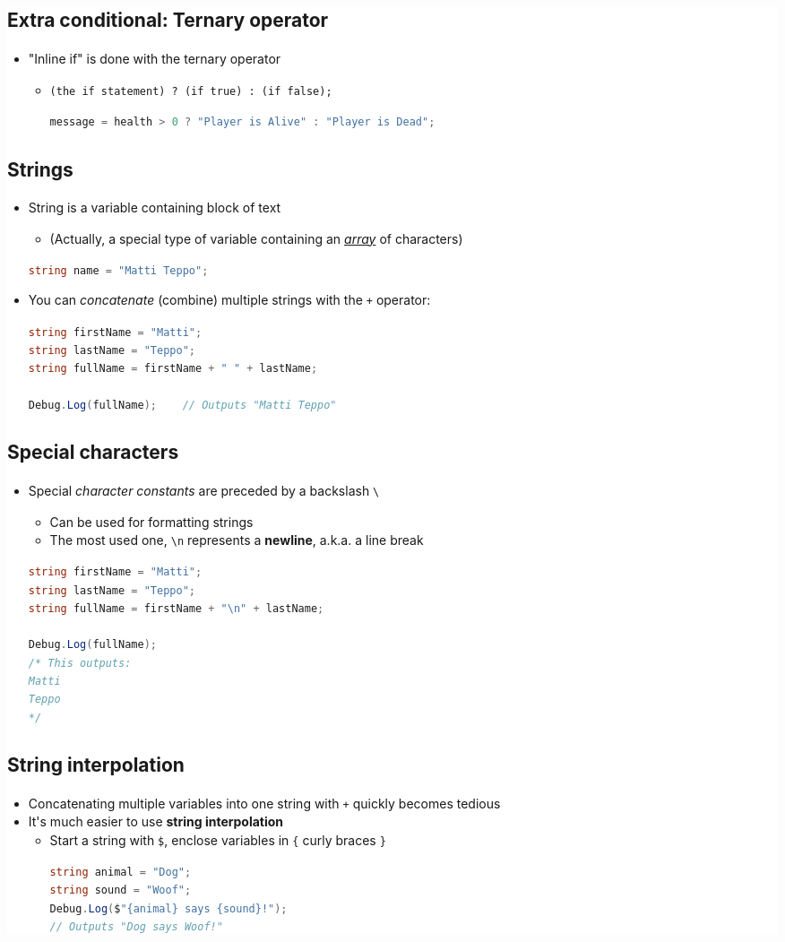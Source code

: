 ## Extra conditional: Ternary operator

* "Inline if" is done with the ternary operator 
  * `(the if statement) ? (if true) : (if false);`
    
    ```c#
    message = health > 0 ? "Player is Alive" : "Player is Dead";
    ```

## Strings

* String is a variable containing block of text
  * (Actually, a special type of variable containing an [*array*](2-lists-loops.md) of characters)

  ```c#
  string name = "Matti Teppo";
  ```

* You can *concatenate* (combine) multiple strings with the `+` operator:
  ```c#
  string firstName = "Matti";
  string lastName = "Teppo";
  string fullName = firstName + " " + lastName;

  Debug.Log(fullName);    // Outputs "Matti Teppo"
  ```

## Special characters

* Special *character constants* are preceded by a backslash `\`
  * Can be used for formatting strings
  * The most used one, `\n` represents a **newline**, a.k.a. a line break
  
  ```c#
  string firstName = "Matti";
  string lastName = "Teppo";
  string fullName = firstName + "\n" + lastName;

  Debug.Log(fullName);
  /* This outputs:
  Matti
  Teppo
  */
  ```

## String interpolation

* Concatenating multiple variables into one string with `+` quickly becomes tedious
* It's much easier to use **string interpolation**
  * Start a string with `$`, enclose variables in `{` curly braces `}`
    ```c#
    string animal = "Dog";
    string sound = "Woof";
    Debug.Log($"{animal} says {sound}!");
    // Outputs "Dog says Woof!"
    ```
